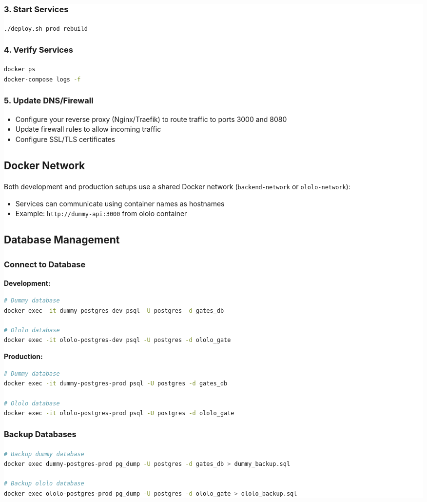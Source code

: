 ### 3. Start Services
```bash
./deploy.sh prod rebuild
```

### 4. Verify Services
```bash
docker ps
docker-compose logs -f
```

### 5. Update DNS/Firewall

- Configure your reverse proxy (Nginx/Traefik) to route traffic to ports 3000 and 8080
- Update firewall rules to allow incoming traffic
- Configure SSL/TLS certificates

## Docker Network

Both development and production setups use a shared Docker network (`backend-network` or `ololo-network`):

- Services can communicate using container names as hostnames
- Example: `http://dummy-api:3000` from ololo container

## Database Management

### Connect to Database

**Development:**

```bash
# Dummy database
docker exec -it dummy-postgres-dev psql -U postgres -d gates_db

# Ololo database
docker exec -it ololo-postgres-dev psql -U postgres -d ololo_gate
```

**Production:**

```bash
# Dummy database
docker exec -it dummy-postgres-prod psql -U postgres -d gates_db

# Ololo database
docker exec -it ololo-postgres-prod psql -U postgres -d ololo_gate
```

### Backup Databases

```bash
# Backup dummy database
docker exec dummy-postgres-prod pg_dump -U postgres -d gates_db > dummy_backup.sql

# Backup ololo database
docker exec ololo-postgres-prod pg_dump -U postgres -d ololo_gate > ololo_backup.sql
```
